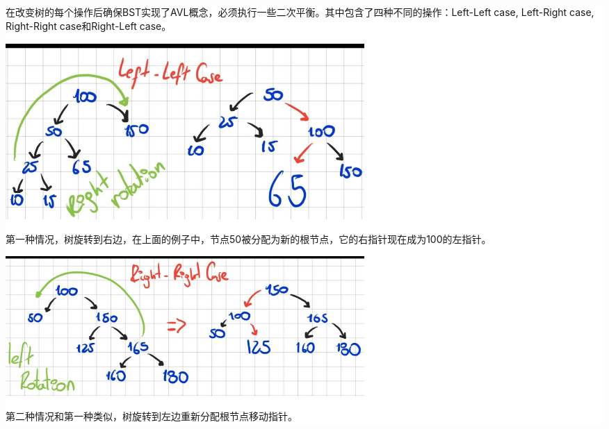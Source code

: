 在改变树的每个操作后确保BST实现了AVL概念，必须执行一些二次平衡。其中包含了四种不同的操作：Left-Left case, Left-Right case, Right-Right case和Right-Left case。

<img src="./img/TreeSet_14.png" width="60%" >

第一种情况，树旋转到右边，在上面的例子中，节点50被分配为新的根节点，它的右指针现在成为100的左指针。

<img src="./img/TreeSet_15.png" width="60%" >

第二种情况和第一种类似，树旋转到左边重新分配根节点移动指针。
